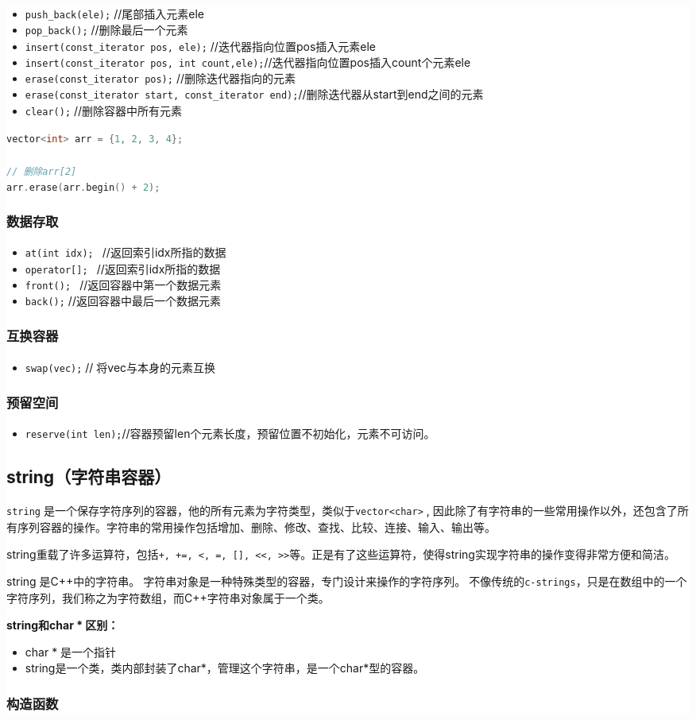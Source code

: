 * `push_back(ele);`                                         //尾部插入元素ele
* `pop_back();`                                                //删除最后一个元素
* `insert(const_iterator pos, ele);`        //迭代器指向位置pos插入元素ele
* `insert(const_iterator pos, int count,ele);`//迭代器指向位置pos插入count个元素ele
* `erase(const_iterator pos);`                     //删除迭代器指向的元素
* `erase(const_iterator start, const_iterator end);`//删除迭代器从start到end之间的元素
* `clear();`                                                        //删除容器中所有元素



```cpp
vector<int> arr = {1, 2, 3, 4};

// 删除arr[2]
arr.erase(arr.begin() + 2);
```



### 数据存取

* `at(int idx); `     //返回索引idx所指的数据
* `operator[]; `       //返回索引idx所指的数据
* `front(); `            //返回容器中第一个数据元素
* `back();`              //返回容器中最后一个数据元素



### 互换容器

* `swap(vec);`  // 将vec与本身的元素互换



### 预留空间

* `reserve(int len);`//容器预留len个元素长度，预留位置不初始化，元素不可访问。







## string（字符串容器）

`string` 是一个保存字符序列的容器，他的所有元素为字符类型，类似于`vector<char>` , 因此除了有字符串的一些常用操作以外，还包含了所有序列容器的操作。字符串的常用操作包括增加、删除、修改、查找、比较、连接、输入、输出等。

string重载了许多运算符，包括`+, +=, <, =, [], <<, >>`等。正是有了这些运算符，使得string实现字符串的操作变得非常方便和简洁。

string 是C++中的字符串。 字符串对象是一种特殊类型的容器，专门设计来操作的字符序列。 不像传统的`c-strings`，只是在数组中的一个字符序列，我们称之为字符数组，而C++字符串对象属于一个类。

**string和char * 区别：**

* char * 是一个指针
* string是一个类，类内部封装了char\*，管理这个字符串，是一个char*型的容器。



### 构造函数

